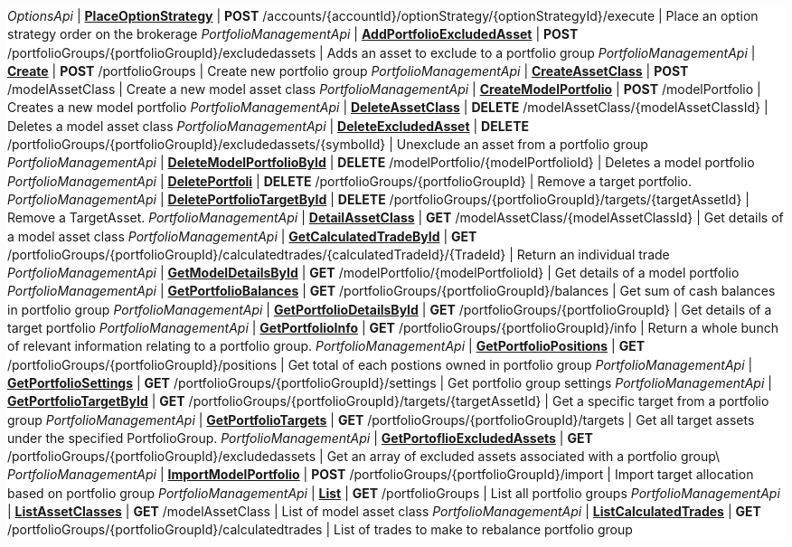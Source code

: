 *OptionsApi* | [**PlaceOptionStrategy**](docs/OptionsApi.md#placeoptionstrategy) | **POST** /accounts/{accountId}/optionStrategy/{optionStrategyId}/execute | Place an option strategy order on the brokerage
*PortfolioManagementApi* | [**AddPortfolioExcludedAsset**](docs/PortfolioManagementApi.md#addportfolioexcludedasset) | **POST** /portfolioGroups/{portfolioGroupId}/excludedassets | Adds an asset to exclude to a portfolio group
*PortfolioManagementApi* | [**Create**](docs/PortfolioManagementApi.md#create) | **POST** /portfolioGroups | Create new portfolio group
*PortfolioManagementApi* | [**CreateAssetClass**](docs/PortfolioManagementApi.md#createassetclass) | **POST** /modelAssetClass | Create a new model asset class
*PortfolioManagementApi* | [**CreateModelPortfolio**](docs/PortfolioManagementApi.md#createmodelportfolio) | **POST** /modelPortfolio | Creates a new model portfolio
*PortfolioManagementApi* | [**DeleteAssetClass**](docs/PortfolioManagementApi.md#deleteassetclass) | **DELETE** /modelAssetClass/{modelAssetClassId} | Deletes a model asset class
*PortfolioManagementApi* | [**DeleteExcludedAsset**](docs/PortfolioManagementApi.md#deleteexcludedasset) | **DELETE** /portfolioGroups/{portfolioGroupId}/excludedassets/{symbolId} | Unexclude an asset from a portfolio group
*PortfolioManagementApi* | [**DeleteModelPortfolioById**](docs/PortfolioManagementApi.md#deletemodelportfoliobyid) | **DELETE** /modelPortfolio/{modelPortfolioId} | Deletes a model portfolio
*PortfolioManagementApi* | [**DeletePortfoli**](docs/PortfolioManagementApi.md#deleteportfoli) | **DELETE** /portfolioGroups/{portfolioGroupId} | Remove a target portfolio.
*PortfolioManagementApi* | [**DeletePortfolioTargetById**](docs/PortfolioManagementApi.md#deleteportfoliotargetbyid) | **DELETE** /portfolioGroups/{portfolioGroupId}/targets/{targetAssetId} | Remove a TargetAsset.
*PortfolioManagementApi* | [**DetailAssetClass**](docs/PortfolioManagementApi.md#detailassetclass) | **GET** /modelAssetClass/{modelAssetClassId} | Get details of a model asset class
*PortfolioManagementApi* | [**GetCalculatedTradeById**](docs/PortfolioManagementApi.md#getcalculatedtradebyid) | **GET** /portfolioGroups/{portfolioGroupId}/calculatedtrades/{calculatedTradeId}/{TradeId} | Return an individual trade
*PortfolioManagementApi* | [**GetModelDetailsById**](docs/PortfolioManagementApi.md#getmodeldetailsbyid) | **GET** /modelPortfolio/{modelPortfolioId} | Get details of a model portfolio
*PortfolioManagementApi* | [**GetPortfolioBalances**](docs/PortfolioManagementApi.md#getportfoliobalances) | **GET** /portfolioGroups/{portfolioGroupId}/balances | Get sum of cash balances in portfolio group
*PortfolioManagementApi* | [**GetPortfolioDetailsById**](docs/PortfolioManagementApi.md#getportfoliodetailsbyid) | **GET** /portfolioGroups/{portfolioGroupId} | Get details of a target portfolio
*PortfolioManagementApi* | [**GetPortfolioInfo**](docs/PortfolioManagementApi.md#getportfolioinfo) | **GET** /portfolioGroups/{portfolioGroupId}/info | Return a whole bunch of relevant information relating to a portfolio group.
*PortfolioManagementApi* | [**GetPortfolioPositions**](docs/PortfolioManagementApi.md#getportfoliopositions) | **GET** /portfolioGroups/{portfolioGroupId}/positions | Get total of each postions owned in portfolio group
*PortfolioManagementApi* | [**GetPortfolioSettings**](docs/PortfolioManagementApi.md#getportfoliosettings) | **GET** /portfolioGroups/{portfolioGroupId}/settings | Get portfolio group settings
*PortfolioManagementApi* | [**GetPortfolioTargetById**](docs/PortfolioManagementApi.md#getportfoliotargetbyid) | **GET** /portfolioGroups/{portfolioGroupId}/targets/{targetAssetId} | Get a specific target from a portfolio group
*PortfolioManagementApi* | [**GetPortfolioTargets**](docs/PortfolioManagementApi.md#getportfoliotargets) | **GET** /portfolioGroups/{portfolioGroupId}/targets | Get all target assets under the specified PortfolioGroup.
*PortfolioManagementApi* | [**GetPortoflioExcludedAssets**](docs/PortfolioManagementApi.md#getportoflioexcludedassets) | **GET** /portfolioGroups/{portfolioGroupId}/excludedassets | Get an array of excluded assets associated with a portfolio group\\
*PortfolioManagementApi* | [**ImportModelPortfolio**](docs/PortfolioManagementApi.md#importmodelportfolio) | **POST** /portfolioGroups/{portfolioGroupId}/import | Import target allocation based on portfolio group
*PortfolioManagementApi* | [**List**](docs/PortfolioManagementApi.md#list) | **GET** /portfolioGroups | List all portfolio groups
*PortfolioManagementApi* | [**ListAssetClasses**](docs/PortfolioManagementApi.md#listassetclasses) | **GET** /modelAssetClass | List of model asset class
*PortfolioManagementApi* | [**ListCalculatedTrades**](docs/PortfolioManagementApi.md#listcalculatedtrades) | **GET** /portfolioGroups/{portfolioGroupId}/calculatedtrades | List of trades to make to rebalance portfolio group